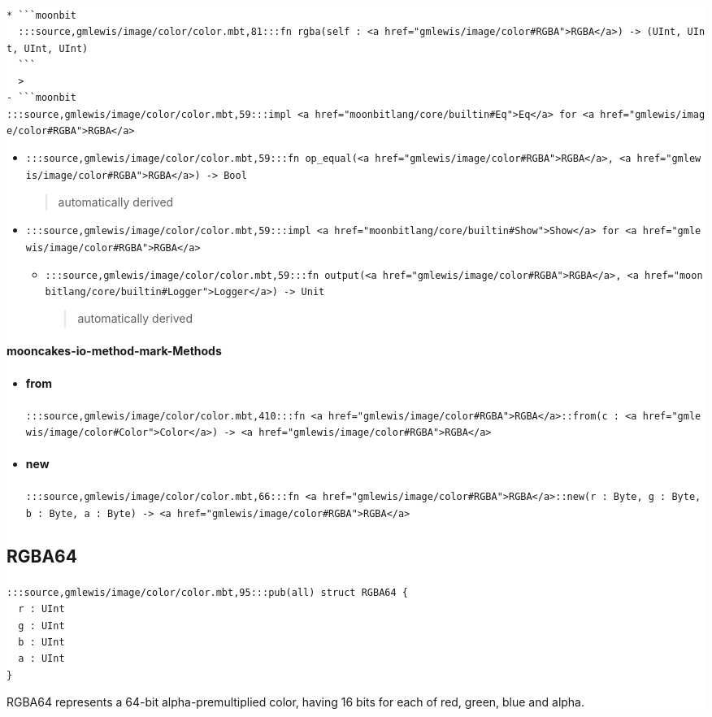   ```
  * ```moonbit
    :::source,gmlewis/image/color/color.mbt,81:::fn rgba(self : <a href="gmlewis/image/color#RGBA">RGBA</a>) -> (UInt, UInt, UInt, UInt)
    ```
    > 
- ```moonbit
  :::source,gmlewis/image/color/color.mbt,59:::impl <a href="moonbitlang/core/builtin#Eq">Eq</a> for <a href="gmlewis/image/color#RGBA">RGBA</a>
  ```
  > 
  * ```moonbit
    :::source,gmlewis/image/color/color.mbt,59:::fn op_equal(<a href="gmlewis/image/color#RGBA">RGBA</a>, <a href="gmlewis/image/color#RGBA">RGBA</a>) -> Bool
    ```
    > automatically derived
- ```moonbit
  :::source,gmlewis/image/color/color.mbt,59:::impl <a href="moonbitlang/core/builtin#Show">Show</a> for <a href="gmlewis/image/color#RGBA">RGBA</a>
  ```
  > 
  * ```moonbit
    :::source,gmlewis/image/color/color.mbt,59:::fn output(<a href="gmlewis/image/color#RGBA">RGBA</a>, <a href="moonbitlang/core/builtin#Logger">Logger</a>) -> Unit
    ```
    > automatically derived

#### mooncakes-io-method-mark-Methods
- #### from
  ```moonbit
  :::source,gmlewis/image/color/color.mbt,410:::fn <a href="gmlewis/image/color#RGBA">RGBA</a>::from(c : <a href="gmlewis/image/color#Color">Color</a>) -> <a href="gmlewis/image/color#RGBA">RGBA</a>
  ```
  > 
- #### new
  ```moonbit
  :::source,gmlewis/image/color/color.mbt,66:::fn <a href="gmlewis/image/color#RGBA">RGBA</a>::new(r : Byte, g : Byte, b : Byte, a : Byte) -> <a href="gmlewis/image/color#RGBA">RGBA</a>
  ```
  > 

## RGBA64

```moonbit
:::source,gmlewis/image/color/color.mbt,95:::pub(all) struct RGBA64 {
  r : UInt
  g : UInt
  b : UInt
  a : UInt
}
```

 RGBA64 represents a 64-bit alpha-premultiplied color, having 16 bits for
each of red, green, blue and alpha.
